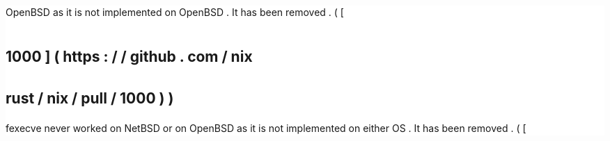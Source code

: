 OpenBSD
as
it
is
not
implemented
on
OpenBSD
.
It
has
been
removed
.
(
[
#
1000
]
(
https
:
/
/
github
.
com
/
nix
-
rust
/
nix
/
pull
/
1000
)
)
-
fexecve
never
worked
on
NetBSD
or
on
OpenBSD
as
it
is
not
implemented
on
either
OS
.
It
has
been
removed
.
(
[